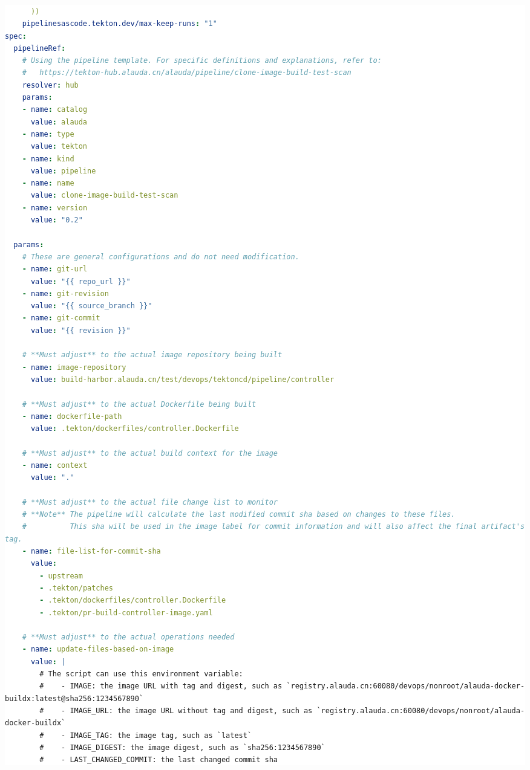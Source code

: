 ```yaml
      ))
    pipelinesascode.tekton.dev/max-keep-runs: "1"
spec:
  pipelineRef:
    # Using the pipeline template. For specific definitions and explanations, refer to:
    #   https://tekton-hub.alauda.cn/alauda/pipeline/clone-image-build-test-scan
    resolver: hub
    params:
    - name: catalog
      value: alauda
    - name: type
      value: tekton
    - name: kind
      value: pipeline
    - name: name
      value: clone-image-build-test-scan
    - name: version
      value: "0.2"

  params:
    # These are general configurations and do not need modification.
    - name: git-url
      value: "{{ repo_url }}"
    - name: git-revision
      value: "{{ source_branch }}"
    - name: git-commit
      value: "{{ revision }}"

    # **Must adjust** to the actual image repository being built
    - name: image-repository
      value: build-harbor.alauda.cn/test/devops/tektoncd/pipeline/controller

    # **Must adjust** to the actual Dockerfile being built
    - name: dockerfile-path
      value: .tekton/dockerfiles/controller.Dockerfile

    # **Must adjust** to the actual build context for the image
    - name: context
      value: "."

    # **Must adjust** to the actual file change list to monitor
    # **Note** The pipeline will calculate the last modified commit sha based on changes to these files.
    #          This sha will be used in the image label for commit information and will also affect the final artifact's tag.
    - name: file-list-for-commit-sha
      value:
        - upstream
        - .tekton/patches
        - .tekton/dockerfiles/controller.Dockerfile
        - .tekton/pr-build-controller-image.yaml

    # **Must adjust** to the actual operations needed
    - name: update-files-based-on-image
      value: |
        # The script can use this environment variable:
        #    - IMAGE: the image URL with tag and digest, such as `registry.alauda.cn:60080/devops/nonroot/alauda-docker-buildx:latest@sha256:1234567890`
        #    - IMAGE_URL: the image URL without tag and digest, such as `registry.alauda.cn:60080/devops/nonroot/alauda-docker-buildx`
        #    - IMAGE_TAG: the image tag, such as `latest`
        #    - IMAGE_DIGEST: the image digest, such as `sha256:1234567890`
        #    - LAST_CHANGED_COMMIT: the last changed commit sha
```